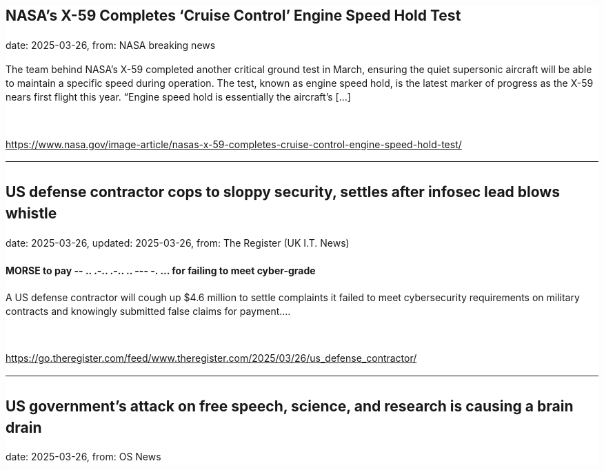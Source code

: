 ## NASA’s X-59 Completes ‘Cruise Control’ Engine Speed Hold Test

date: 2025-03-26, from: NASA breaking news

The team behind NASA’s X-59 completed another critical ground test in March, ensuring the quiet supersonic aircraft will be able to maintain a specific speed during operation. The test, known as engine speed hold, is the latest marker of progress as the X-59 nears first flight this year. “Engine speed hold is essentially the aircraft&#8217;s [&#8230;] 

<br> 

<https://www.nasa.gov/image-article/nasas-x-59-completes-cruise-control-engine-speed-hold-test/>

---

## US defense contractor cops to sloppy security, settles after infosec lead blows whistle

date: 2025-03-26, updated: 2025-03-26, from: The Register (UK I.T. News)

<h4>MORSE to pay -- .. .-.. .-.. .. --- -. ... for failing to meet cyber-grade</h4> <p>A US defense contractor will cough up $4.6 million to settle complaints it failed to meet cybersecurity requirements on military contracts and knowingly submitted false claims for payment.…</p> 

<br> 

<https://go.theregister.com/feed/www.theregister.com/2025/03/26/us_defense_contractor/>

---

## US government’s attack on free speech, science, and research is causing a brain drain

date: 2025-03-26, from: OS News
